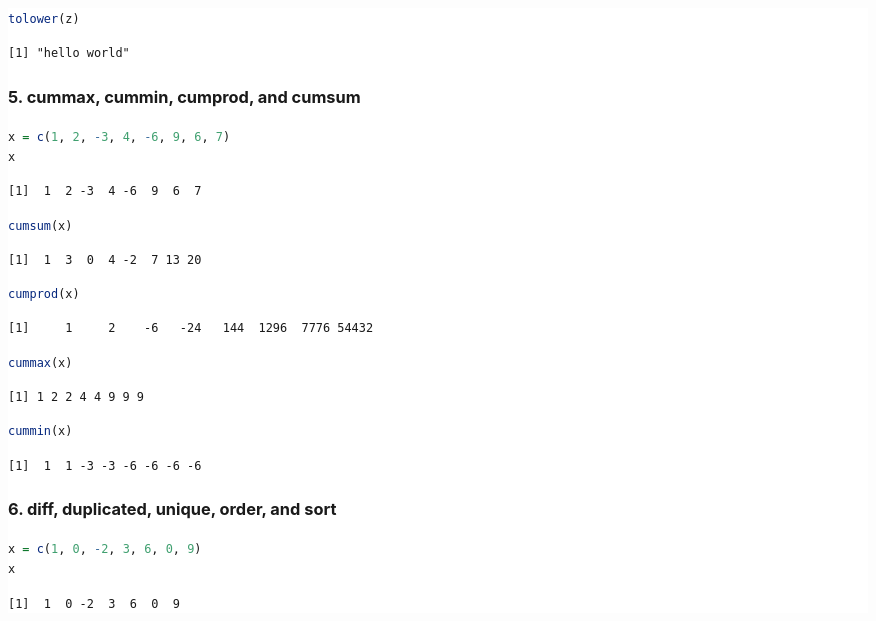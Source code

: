 ```r
tolower(z)
```

```
[1] "hello world"
```


### 5. cummax, cummin, cumprod, and cumsum


```r
x = c(1, 2, -3, 4, -6, 9, 6, 7)
x
```

```
[1]  1  2 -3  4 -6  9  6  7
```

```r
cumsum(x)
```

```
[1]  1  3  0  4 -2  7 13 20
```

```r
cumprod(x)
```

```
[1]     1     2    -6   -24   144  1296  7776 54432
```

```r
cummax(x)
```

```
[1] 1 2 2 4 4 9 9 9
```

```r
cummin(x)
```

```
[1]  1  1 -3 -3 -6 -6 -6 -6
```


### 6. diff, duplicated, unique, order, and sort


```r
x = c(1, 0, -2, 3, 6, 0, 9)
x
```

```
[1]  1  0 -2  3  6  0  9
```
